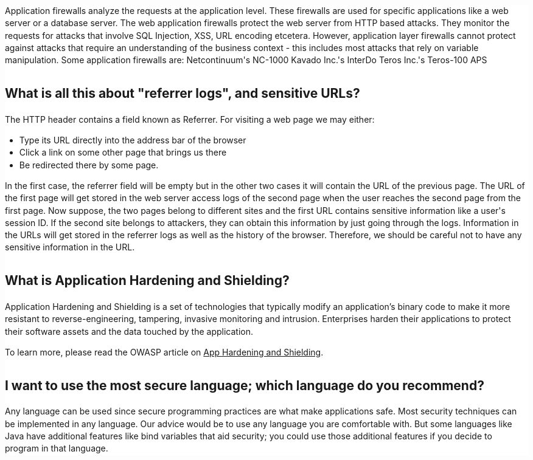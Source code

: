 Application firewalls analyze the requests at the application level.
These firewalls are used for specific applications like a web server or
a database server. The web application firewalls protect the web server
from HTTP based attacks. They monitor the requests for attacks that
involve SQL Injection, XSS, URL encoding etcetera. However, application
layer firewalls cannot protect against attacks that require an
understanding of the business context - this includes most attacks that
rely on variable manipulation. Some application firewalls are:
Netcontinuum's NC-1000 Kavado Inc.'s InterDo Teros Inc.'s Teros-100 APS

## What is all this about "referrer logs", and sensitive URLs?

The HTTP header contains a field known as Referrer. For visiting a web
page we may either:

- Type its URL directly into the address bar of the browser
- Click a link on some other page that brings us there
- Be redirected there by some page.

In the first case, the referrer field will be empty but in the other two
cases it will contain the URL of the previous page. The URL of the first
page will get stored in the web server access logs of the second page
when the user reaches the second page from the first page. Now suppose,
the two pages belong to different sites and the first URL contains
sensitive information like a user's session ID. If the second site
belongs to attackers, they can obtain this information by just going
through the logs. Information in the URLs will get stored in the
referrer logs as well as the history of the browser. Therefore, we
should be careful not to have any sensitive information in the URL.

## What is Application Hardening and Shielding?

Application Hardening and Shielding is a set of technologies that
typically modify an application’s binary code to make it more resistant
to reverse-engineering, tampering, invasive monitoring and intrusion.
Enterprises harden their applications to protect their software assets
and the data touched by the application.

To learn more, please read the OWASP article on [App Hardening and
Shielding](http://www.owasp.org/index.php/Application_Hardening_and_Shielding).

## I want to use the most secure language; which language do you recommend?

Any language can be used since secure programming practices are what
make applications safe. Most security techniques can be implemented in
any language. Our advice would be to use any language you are
comfortable with. But some languages like Java have additional features
like bind variables that aid security; you could use those additional
features if you decide to program in that language.
